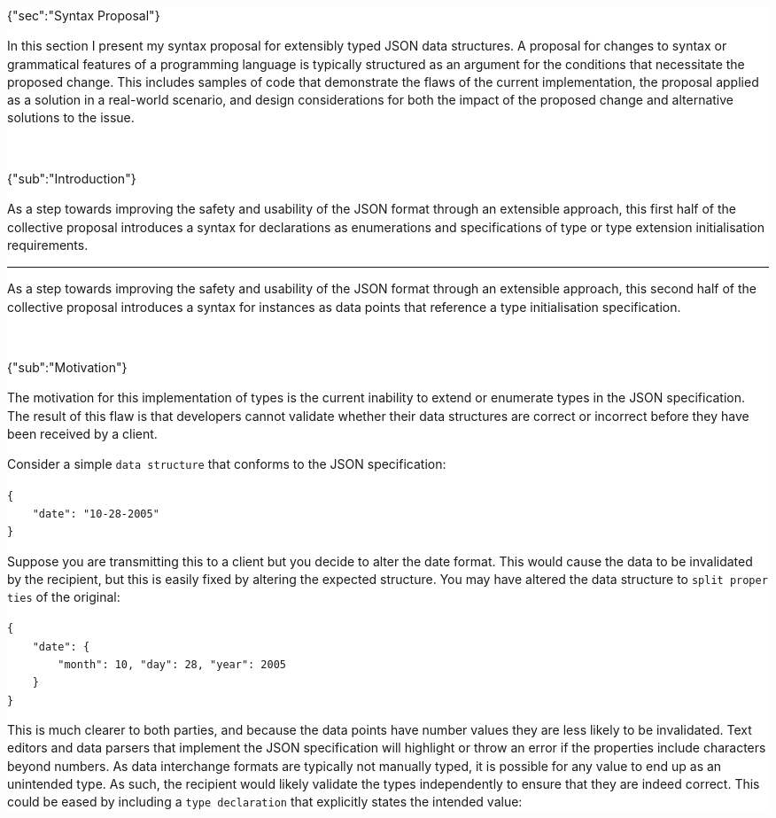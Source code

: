 {"sec":"Syntax Proposal"}

In this section I present my syntax proposal for extensibly typed JSON data structures. A proposal for changes to syntax or grammatical features of a programming language is typically structured as an argument for the conditions that necessitate the proposed change. This includes samples of code that demonstrate the flaws of the current implementation, the proposal applied as a solution in a real-world scenario, and design considerations for both the impact of the proposed change and alternative solutions to the issue.

<br>

{"sub":"Introduction"}

As a step towards improving the safety and usability of the JSON format through an extensible approach, this first half of the collective proposal introduces a syntax for declarations as enumerations and specifications of type or type extension initialisation requirements.

---

As a step towards improving the safety and usability of the JSON format through an extensible approach, this second half of the collective proposal introduces a syntax for instances as data points that reference a type initialisation specification.

<br>

{"sub":"Motivation"}

The motivation for this implementation of types is the current inability to extend or enumerate types in the JSON specification. The result of this flaw is that developers cannot validate whether their data structures are correct or incorrect before they have been received by a client.

Consider a simple `data structure` that conforms to the JSON specification:

```
{
    "date": "10-28-2005"
}
```

Suppose you are transmitting this to a client but you decide to alter the date format. This would cause the data to be invalidated by the recipient, but this is easily fixed by altering the expected structure. You may have altered the data structure to `split properties` of the original:

```
{
    "date": {
        "month": 10, "day": 28, "year": 2005
    }
}
```

This is much clearer to both parties, and because the data points have number values they are less likely to be invalidated. Text editors and data parsers that implement the JSON specification will highlight or throw an error if the properties include characters beyond numbers. As data interchange formats are typically not manually typed, it is possible for any value to end up as an unintended type. As such, the recipient would likely validate the types independently to ensure that they are indeed correct. This could be eased by including a `type declaration` that explicitly states the intended value:
